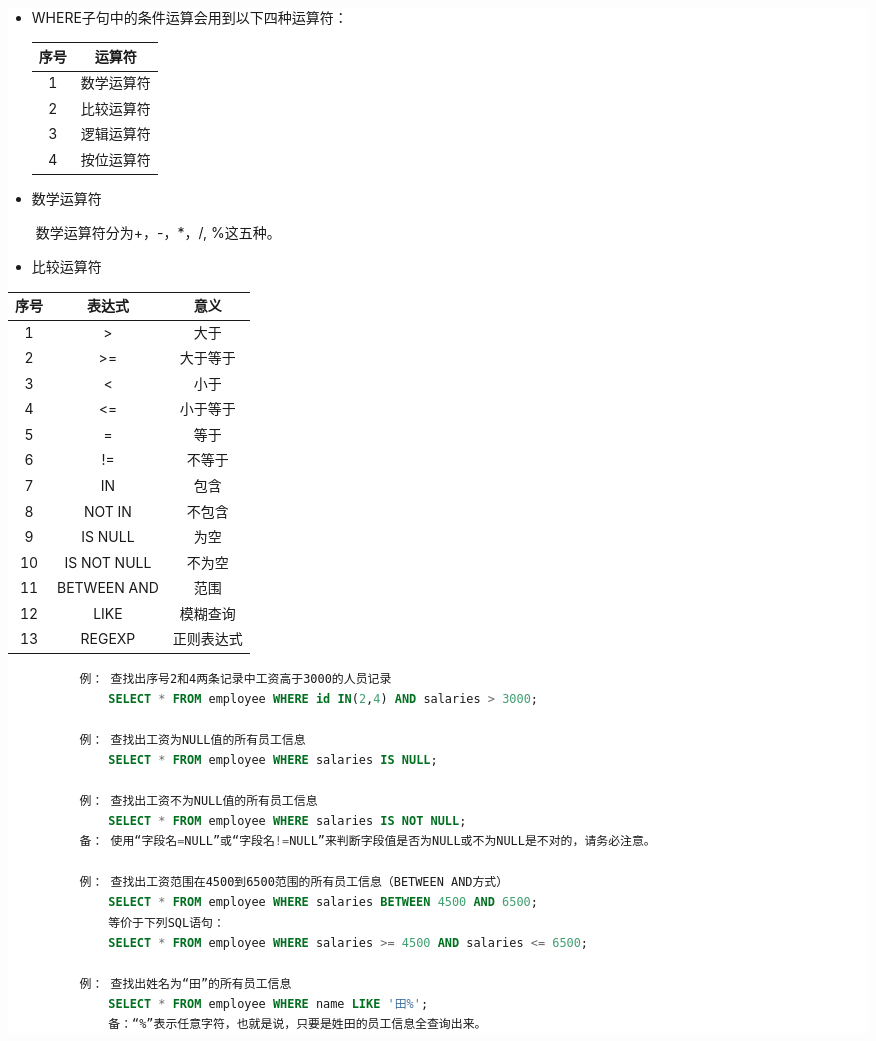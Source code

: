   * WHERE子句中的条件运算会用到以下四种运算符：

    | 序号 |   运算符   |
    | :--: | :--------: |
    |  1   | 数学运算符 |
    |  2   | 比较运算符 |
    |  3   | 逻辑运算符 |
    |  4   | 按位运算符 |

  

  

  * 数学运算符

    ​	数学运算符分为+，-，*，/, %这五种。

  

  

  * 比较运算符

  | 序号 |   表达式    |    意义    |
  | :--: | :---------: | :--------: |
  |  1   |      >      |    大于    |
  |  2   |     >=      |  大于等于  |
  |  3   |      <      |    小于    |
  |  4   |     <=      |  小于等于  |
  |  5   |      =      |    等于    |
  |  6   |     !=      |   不等于   |
  |  7   |     IN      |    包含    |
  |  8   |   NOT IN    |   不包含   |
  |  9   |   IS NULL   |    为空    |
  |  10  | IS NOT NULL |   不为空   |
  |  11  | BETWEEN AND |    范围    |
  |  12  |    LIKE     |  模糊查询  |
  |  13  |   REGEXP    | 正则表达式 |

  ```sql
  			例： 查找出序号2和4两条记录中工资高于3000的人员记录
  				SELECT * FROM employee WHERE id IN(2,4) AND salaries > 3000;
  			
  			例： 查找出工资为NULL值的所有员工信息
  				SELECT * FROM employee WHERE salaries IS NULL;
  				
  			例： 查找出工资不为NULL值的所有员工信息
  				SELECT * FROM employee WHERE salaries IS NOT NULL;
  			备： 使用“字段名=NULL”或“字段名!=NULL”来判断字段值是否为NULL或不为NULL是不对的，请务必注意。
  			
  			例： 查找出工资范围在4500到6500范围的所有员工信息（BETWEEN AND方式）
  				SELECT * FROM employee WHERE salaries BETWEEN 4500 AND 6500;
  				等价于下列SQL语句：
  				SELECT * FROM employee WHERE salaries >= 4500 AND salaries <= 6500;
  			
  			例： 查找出姓名为“田”的所有员工信息
  				SELECT * FROM employee WHERE name LIKE '田%'; 
  				备：“%”表示任意字符，也就是说，只要是姓田的员工信息全查询出来。
  ```